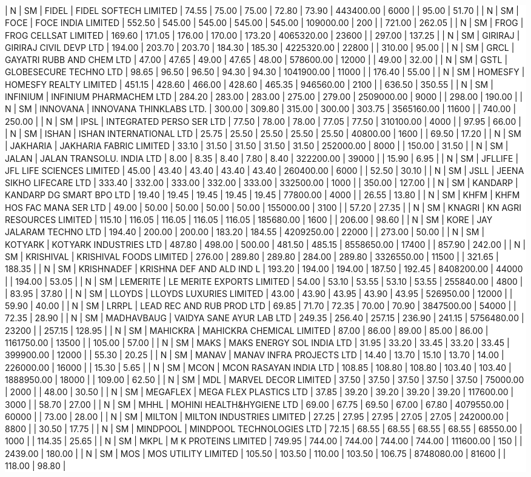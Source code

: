 | N | SM | FIDEL | FIDEL SOFTECH LIMITED | 74.55 | 75.00 | 75.00 | 72.80 | 73.90 | 443400.00 | 6000 |  | 95.00 | 51.70 |
| N | SM | FOCE | FOCE INDIA LIMITED | 552.50 | 545.00 | 545.00 | 545.00 | 545.00 | 109000.00 | 200 |  | 721.00 | 262.05 |
| N | SM | FROG | FROG CELLSAT LIMITED | 169.60 | 171.05 | 176.00 | 170.00 | 173.20 | 4065320.00 | 23600 |  | 297.00 | 137.25 |
| N | SM | GIRIRAJ | GIRIRAJ CIVIL DEVP LTD | 194.00 | 203.70 | 203.70 | 184.30 | 185.30 | 4225320.00 | 22800 |  | 310.00 | 95.00 |
| N | SM | GRCL | GAYATRI RUBB AND CHEM LTD | 47.00 | 47.65 | 49.00 | 47.65 | 48.00 | 578600.00 | 12000 |  | 49.00 | 32.00 |
| N | SM | GSTL | GLOBESECURE TECHNO LTD | 98.65 | 96.50 | 96.50 | 94.30 | 94.30 | 1041900.00 | 11000 |  | 176.40 | 55.00 |
| N | SM | HOMESFY | HOMESFY REALTY LIMITED | 451.15 | 428.60 | 466.00 | 428.60 | 465.35 | 946560.00 | 2100 |  | 636.50 | 350.55 |
| N | SM | INFINIUM | INFINIUM PHARMACHEM LTD | 284.20 | 283.00 | 283.00 | 275.00 | 279.00 | 2509000.00 | 9000 |  | 298.00 | 190.00 |
| N | SM | INNOVANA | INNOVANA THINKLABS LTD. | 300.00 | 309.80 | 315.00 | 300.00 | 303.75 | 3565160.00 | 11600 |  | 740.00 | 250.00 |
| N | SM | IPSL | INTEGRATED PERSO SER LTD | 77.50 | 78.00 | 78.00 | 77.05 | 77.50 | 310100.00 | 4000 |  | 97.95 | 66.00 |
| N | SM | ISHAN | ISHAN INTERNATIONAL LTD | 25.75 | 25.50 | 25.50 | 25.50 | 25.50 | 40800.00 | 1600 |  | 69.50 | 17.20 |
| N | SM | JAKHARIA | JAKHARIA FABRIC LIMITED | 33.10 | 31.50 | 31.50 | 31.50 | 31.50 | 252000.00 | 8000 |  | 150.00 | 31.50 |
| N | SM | JALAN | JALAN TRANSOLU. INDIA LTD | 8.00 | 8.35 | 8.40 | 7.80 | 8.40 | 322200.00 | 39000 |  | 15.90 | 6.95 |
| N | SM | JFLLIFE | JFL LIFE SCIENCES LIMITED | 45.00 | 43.40 | 43.40 | 43.40 | 43.40 | 260400.00 | 6000 |  | 52.50 | 30.10 |
| N | SM | JSLL | JEENA SIKHO LIFECARE LTD | 333.40 | 332.00 | 333.00 | 332.00 | 333.00 | 332500.00 | 1000 |  | 350.00 | 127.00 |
| N | SM | KANDARP | KANDARP DG SMART BPO LTD | 19.40 | 19.45 | 19.45 | 19.45 | 19.45 | 77800.00 | 4000 |  | 26.55 | 13.80 |
| N | SM | KHFM | KHFM HOS FAC MANA SER LTD | 49.00 | 50.00 | 50.00 | 50.00 | 50.00 | 155000.00 | 3100 |  | 57.20 | 27.35 |
| N | SM | KNAGRI | KN AGRI RESOURCES LIMITED | 115.10 | 116.05 | 116.05 | 116.05 | 116.05 | 185680.00 | 1600 |  | 206.00 | 98.60 |
| N | SM | KORE | JAY JALARAM TECHNO LTD | 194.40 | 200.00 | 200.00 | 183.20 | 184.55 | 4209250.00 | 22000 |  | 273.00 | 50.00 |
| N | SM | KOTYARK | KOTYARK INDUSTRIES LTD | 487.80 | 498.00 | 500.00 | 481.50 | 485.15 | 8558650.00 | 17400 |  | 857.90 | 242.00 |
| N | SM | KRISHIVAL | KRISHIVAL FOODS LIMITED | 276.00 | 289.80 | 289.80 | 284.00 | 289.80 | 3326550.00 | 11500 |  | 321.65 | 188.35 |
| N | SM | KRISHNADEF | KRISHNA DEF AND ALD IND L | 193.20 | 194.00 | 194.00 | 187.50 | 192.45 | 8408200.00 | 44000 |  | 194.00 | 53.05 |
| N | SM | LEMERITE | LE MERITE EXPORTS LIMITED | 54.00 | 53.10 | 53.55 | 53.10 | 53.55 | 255840.00 | 4800 |  | 83.95 | 37.80 |
| N | SM | LLOYDS | LLOYDS LUXURIES LIMITED | 43.00 | 43.90 | 43.95 | 43.90 | 43.95 | 526950.00 | 12000 |  | 59.90 | 40.00 |
| N | SM | LRRPL | LEAD REC AND RUB PROD LTD | 69.85 | 71.70 | 72.35 | 70.00 | 70.90 | 3847500.00 | 54000 |  | 72.35 | 28.90 |
| N | SM | MADHAVBAUG | VAIDYA SANE AYUR LAB LTD | 249.35 | 256.40 | 257.15 | 236.90 | 241.15 | 5756480.00 | 23200 |  | 257.15 | 128.95 |
| N | SM | MAHICKRA | MAHICKRA CHEMICAL LIMITED | 87.00 | 86.00 | 89.00 | 85.00 | 86.00 | 1161750.00 | 13500 |  | 105.00 | 57.00 |
| N | SM | MAKS | MAKS ENERGY SOL INDIA LTD | 31.95 | 33.20 | 33.45 | 33.20 | 33.45 | 399900.00 | 12000 |  | 55.30 | 20.25 |
| N | SM | MANAV | MANAV INFRA PROJECTS LTD | 14.40 | 13.70 | 15.10 | 13.70 | 14.00 | 226000.00 | 16000 |  | 15.30 | 5.65 |
| N | SM | MCON | MCON RASAYAN INDIA LTD | 108.85 | 108.80 | 108.80 | 103.40 | 103.40 | 1888950.00 | 18000 |  | 109.00 | 62.50 |
| N | SM | MDL | MARVEL DECOR LIMITED | 37.50 | 37.50 | 37.50 | 37.50 | 37.50 | 75000.00 | 2000 |  | 48.00 | 30.50 |
| N | SM | MEGAFLEX | MEGA FLEX PLASTICS LTD | 37.85 | 39.20 | 39.20 | 39.20 | 39.20 | 117600.00 | 3000 |  | 58.70 | 27.00 |
| N | SM | MHHL | MOHINI HEALTH&HYGIENE LTD | 69.00 | 67.75 | 69.50 | 67.00 | 67.80 | 4079550.00 | 60000 |  | 73.00 | 28.00 |
| N | SM | MILTON | MILTON INDUSTRIES LIMITED | 27.25 | 27.95 | 27.95 | 27.05 | 27.05 | 242000.00 | 8800 |  | 30.50 | 17.75 |
| N | SM | MINDPOOL | MINDPOOL TECHNOLOGIES LTD | 72.15 | 68.55 | 68.55 | 68.55 | 68.55 | 68550.00 | 1000 |  | 114.35 | 25.65 |
| N | SM | MKPL | M K PROTEINS LIMITED | 749.95 | 744.00 | 744.00 | 744.00 | 744.00 | 111600.00 | 150 |  | 2439.00 | 180.00 |
| N | SM | MOS | MOS UTILITY LIMITED | 105.50 | 103.50 | 110.00 | 103.50 | 106.75 | 8748080.00 | 81600 |  | 118.00 | 98.80 |
